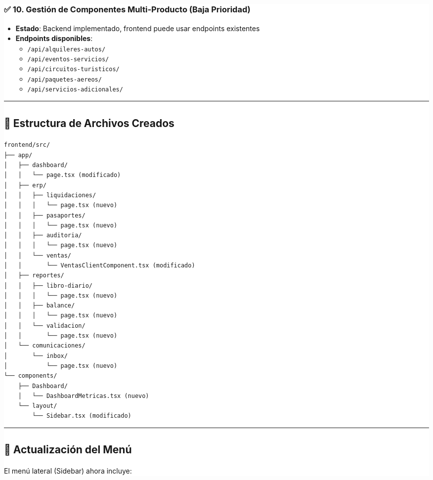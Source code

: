 ### ✅ 10. Gestión de Componentes Multi-Producto (Baja Prioridad)
- **Estado**: Backend implementado, frontend puede usar endpoints existentes
- **Endpoints disponibles**:
  - `/api/alquileres-autos/`
  - `/api/eventos-servicios/`
  - `/api/circuitos-turisticos/`
  - `/api/paquetes-aereos/`
  - `/api/servicios-adicionales/`

---

## 📁 Estructura de Archivos Creados

```
frontend/src/
├── app/
│   ├── dashboard/
│   │   └── page.tsx (modificado)
│   ├── erp/
│   │   ├── liquidaciones/
│   │   │   └── page.tsx (nuevo)
│   │   ├── pasaportes/
│   │   │   └── page.tsx (nuevo)
│   │   ├── auditoria/
│   │   │   └── page.tsx (nuevo)
│   │   └── ventas/
│   │       └── VentasClientComponent.tsx (modificado)
│   ├── reportes/
│   │   ├── libro-diario/
│   │   │   └── page.tsx (nuevo)
│   │   ├── balance/
│   │   │   └── page.tsx (nuevo)
│   │   └── validacion/
│   │       └── page.tsx (nuevo)
│   └── comunicaciones/
│       └── inbox/
│           └── page.tsx (nuevo)
└── components/
    ├── Dashboard/
    │   └── DashboardMetricas.tsx (nuevo)
    └── layout/
        └── Sidebar.tsx (modificado)
```

---

## 🎨 Actualización del Menú

El menú lateral (Sidebar) ahora incluye:
